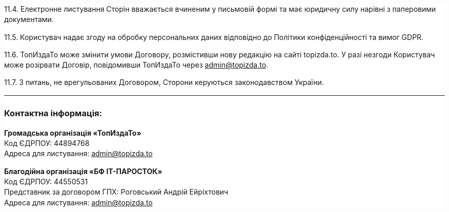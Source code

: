 11.4. Електронне листування Сторін вважається вчиненим у письмовій формі та має юридичну силу нарівні з паперовими документами.

11.5. Користувач надає згоду на обробку персональних даних відповідно до Політики конфіденційності та вимог GDPR.

11.6. ТопИздаТо може змінити умови Договору, розмістивши нову редакцію на сайті topizda.to. У разі незгоди Користувач може розірвати Договір, повідомивши ТопИздаТо через admin@topizda.to.

11.7. З питань, не врегульованих Договором, Сторони керуються законодавством України.

---

### Контактна інформація:

**Громадська організація «ТопИздаТо»**  
Код ЄДРПОУ: 44894768  
Адреса для листування: admin@topizda.to  

**Благодійна організація «БФ ІТ-ПАРОСТОК»**  
Код ЄДРПОУ: 44550531  
Представник за договором ГПХ: Роговський Андрій Ейріхтович  
Адреса для листування: admin@topizda.to
